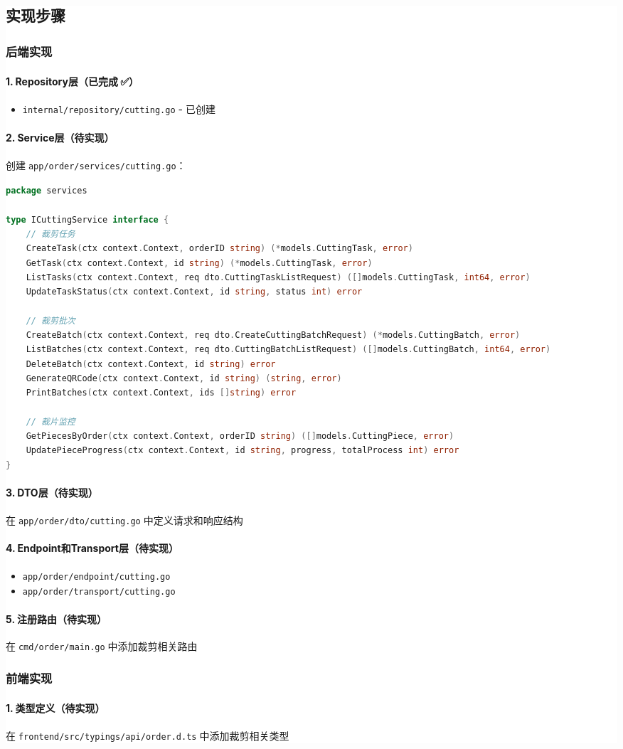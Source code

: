 ## 实现步骤

### 后端实现

#### 1. Repository层（已完成 ✅）
- `internal/repository/cutting.go` - 已创建

#### 2. Service层（待实现）
创建 `app/order/services/cutting.go`：

```go
package services

type ICuttingService interface {
    // 裁剪任务
    CreateTask(ctx context.Context, orderID string) (*models.CuttingTask, error)
    GetTask(ctx context.Context, id string) (*models.CuttingTask, error)
    ListTasks(ctx context.Context, req dto.CuttingTaskListRequest) ([]models.CuttingTask, int64, error)
    UpdateTaskStatus(ctx context.Context, id string, status int) error
    
    // 裁剪批次
    CreateBatch(ctx context.Context, req dto.CreateCuttingBatchRequest) (*models.CuttingBatch, error)
    ListBatches(ctx context.Context, req dto.CuttingBatchListRequest) ([]models.CuttingBatch, int64, error)
    DeleteBatch(ctx context.Context, id string) error
    GenerateQRCode(ctx context.Context, id string) (string, error)
    PrintBatches(ctx context.Context, ids []string) error
    
    // 裁片监控
    GetPiecesByOrder(ctx context.Context, orderID string) ([]models.CuttingPiece, error)
    UpdatePieceProgress(ctx context.Context, id string, progress, totalProcess int) error
}
```

#### 3. DTO层（待实现）
在 `app/order/dto/cutting.go` 中定义请求和响应结构

#### 4. Endpoint和Transport层（待实现）
- `app/order/endpoint/cutting.go`
- `app/order/transport/cutting.go`

#### 5. 注册路由（待实现）
在 `cmd/order/main.go` 中添加裁剪相关路由

### 前端实现

#### 1. 类型定义（待实现）
在 `frontend/src/typings/api/order.d.ts` 中添加裁剪相关类型
